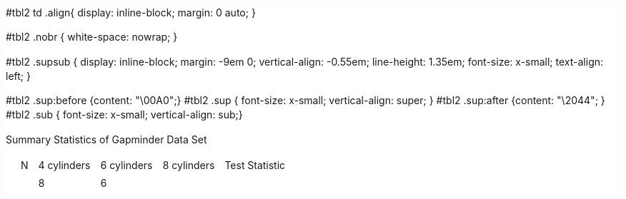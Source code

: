 #tbl2 td .align{
    display: inline-block;
    margin: 0 auto;
}

#tbl2 .nobr {
   white-space: nowrap;
}

#tbl2 .supsub {
   display: inline-block;
   margin: -9em 0;
   vertical-align: -0.55em;
   line-height: 1.35em;
   font-size: x-small;
   text-align: left;
}

#tbl2 .sup:before {content: "\00A0";}
#tbl2 .sup { font-size: x-small; vertical-align: super; }
#tbl2 .sup:after {content: "\2044"; }
#tbl2 .sub { font-size: x-small; vertical-align: sub;}


</style>
Summary Statistics of Gapminder Data Set

<table class="tangram">
<thead>
<tr>
<td class="header even tg-label">
<span class="variable"></span>
</td>
<td class="header even tg-label">
<span class="variable">N</span>
</td>
<td class="header even tg-label">
<span class="variable">4 cylinders</span>
</td>
<td class="header even tg-label">
<span class="variable">6 cylinders</span>
</td>
<td class="header even tg-label">
<span class="variable">8 cylinders</span>
</td>
<td class="header even tg-label">
<span class="variable">Test Statistic</span>
</td>
</tr>
<tr class="subheaderrow">
<td class="subheader header even tg-label">
<span class="variable"></span>
</td>
<td class="subheader header even tg-label">
<span class="variable"></span>
</td>
<td class="subheader header even data N" data-clipboard-text="{list(index = " NDFh", src="tangram:transmission:cylinder[4 cylinders]:N" , value="8" ) N="NULL}&quot;">
<span class="N">8</span>
</td>
<td class="subheader header even data N" data-clipboard-text="{list(index = " NDE4", src="tangram:transmission:cylinder[6 cylinders]:N" , value="6" ) N="NULL}&quot;">
<span class="N">6</span>
</td>
<td class="subheader header even data N" data-clipboard-text="{list(index = " ZTE1", src="tangram:transmission:cylinder[8 cylinders]:N" , value="12" ) N="NULL}&quot;">